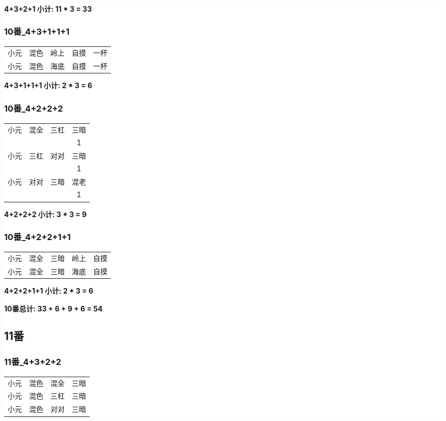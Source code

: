 **4+3+2+1 小计: 11 * 3 = 33**

### 10番_4+3+1+1+1

|    |    |    |    |    |
|:--:|:--:|:--:|:--:|:--:|
| 小元 | 混色 | 岭上 | 自摸 | 一杯 |
| 小元 | 混色 | 海底 | 自摸 | 一杯 |

**4+3+1+1+1 小计: 2 * 3 = 6**

### 10番_4+2+2+2

|    |    |    |    |
|:--:|:--:|:--:|:--:|
| 小元 | 混全 | 三杠 | 三暗 |
|    |    |    | 1  |
| 小元 | 三杠 | 对对 | 三暗 |
|    |    |    | 1  |
| 小元 | 对对 | 三暗 | 混老 |
|    |    |    | 1  |

**4+2+2+2 小计: 3 * 3 = 9**

### 10番_4+2+2+1+1

|    |    |    |    |    |
|:--:|:--:|:--:|:--:|:--:|
| 小元 | 混全 | 三暗 | 岭上 | 自摸 |
| 小元 | 混全 | 三暗 | 海底 | 自摸 |

**4+2+2+1+1 小计: 2 * 3 = 6**

**10番总计: 33 + 6 + 9 + 6 = 54**

## 11番

### 11番_4+3+2+2

|    |    |    |    |
|:--:|:--:|:--:|:--:|
| 小元 | 混色 | 混全 | 三暗 |
| 小元 | 混色 | 三杠 | 三暗 |
| 小元 | 混色 | 对对 | 三暗 |
